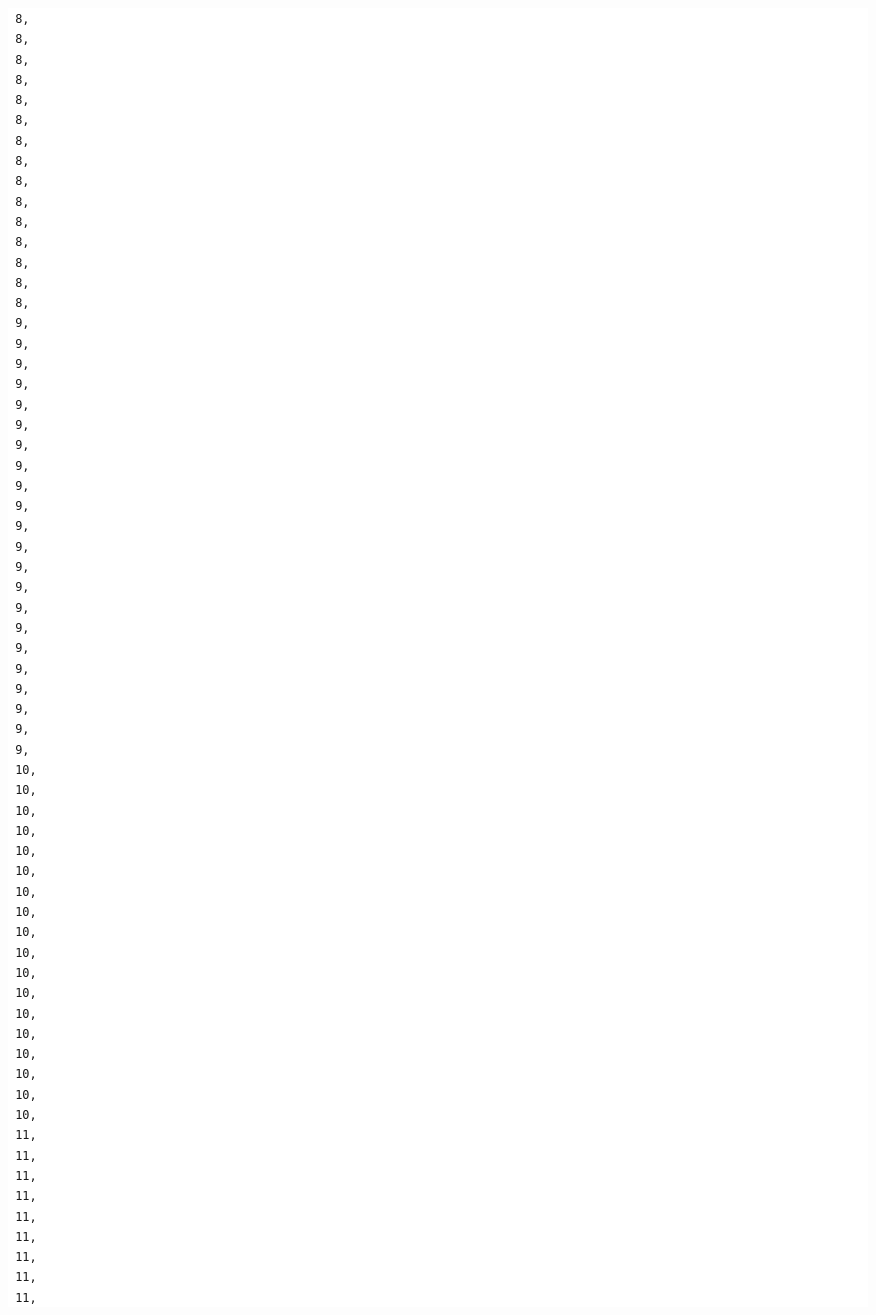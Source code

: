      8,
     8,
     8,
     8,
     8,
     8,
     8,
     8,
     8,
     8,
     8,
     8,
     8,
     8,
     8,
     9,
     9,
     9,
     9,
     9,
     9,
     9,
     9,
     9,
     9,
     9,
     9,
     9,
     9,
     9,
     9,
     9,
     9,
     9,
     9,
     9,
     9,
     10,
     10,
     10,
     10,
     10,
     10,
     10,
     10,
     10,
     10,
     10,
     10,
     10,
     10,
     10,
     10,
     10,
     10,
     11,
     11,
     11,
     11,
     11,
     11,
     11,
     11,
     11,